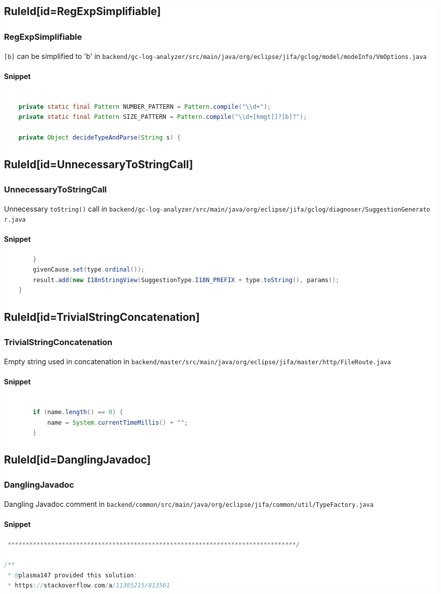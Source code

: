 ## RuleId[id=RegExpSimplifiable]
### RegExpSimplifiable
`[b]` can be simplified to 'b'
in `backend/gc-log-analyzer/src/main/java/org/eclipse/jifa/gclog/model/modeInfo/VmOptions.java`
#### Snippet
```java

    private static final Pattern NUMBER_PATTERN = Pattern.compile("\\d+");
    private static final Pattern SIZE_PATTERN = Pattern.compile("\\d+[kmgt]]?[b]?");

    private Object decideTypeAndParse(String s) {
```

## RuleId[id=UnnecessaryToStringCall]
### UnnecessaryToStringCall
Unnecessary `toString()` call
in `backend/gc-log-analyzer/src/main/java/org/eclipse/jifa/gclog/diagnoser/SuggestionGenerator.java`
#### Snippet
```java
        }
        givenCause.set(type.ordinal());
        result.add(new I18nStringView(SuggestionType.I18N_PREFIX + type.toString(), params));
    }

```

## RuleId[id=TrivialStringConcatenation]
### TrivialStringConcatenation
Empty string used in concatenation
in `backend/master/src/main/java/org/eclipse/jifa/master/http/FileRoute.java`
#### Snippet
```java

        if (name.length() == 0) {
            name = System.currentTimeMillis() + "";
        }

```

## RuleId[id=DanglingJavadoc]
### DanglingJavadoc
Dangling Javadoc comment
in `backend/common/src/main/java/org/eclipse/jifa/common/util/TypeFactory.java`
#### Snippet
```java
 ********************************************************************************/

/**
 * @plasma147 provided this solution:
 * https://stackoverflow.com/a/11385215/813561
```
